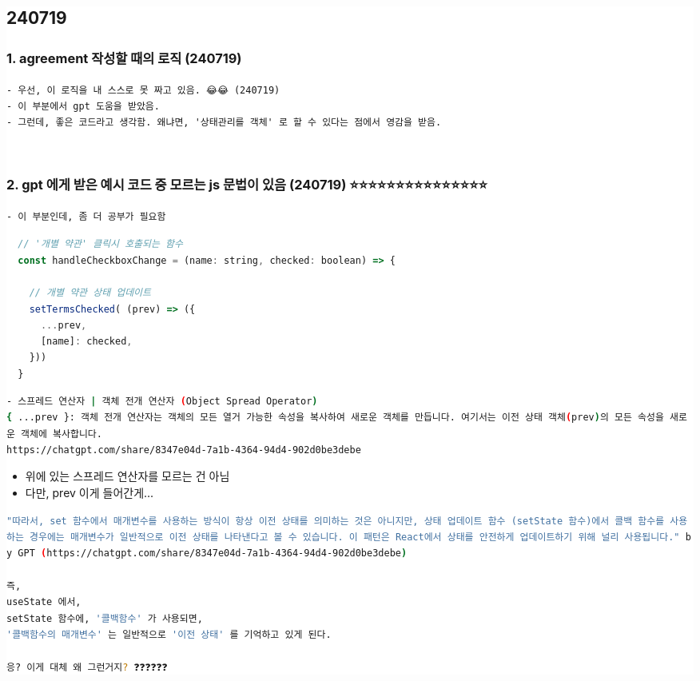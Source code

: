 




## 240719 

### 1. agreement 작성할 때의 로직 (240719)

```
- 우선, 이 로직을 내 스스로 못 짜고 있음. 😂😂 (240719)
- 이 부분에서 gpt 도움을 받았음. 
- 그런데, 좋은 코드라고 생각함. 왜냐면, '상태관리를 객체' 로 할 수 있다는 점에서 영감을 받음. 
```

<br>

### 2. gpt 에게 받은 예시 코드 중 모르는 js 문법이 있음 (240719) ⭐⭐⭐⭐⭐⭐⭐⭐⭐⭐⭐⭐⭐⭐⭐

```bash
- 이 부분인데, 좀 더 공부가 필요함 
```

``` jsx
  // '개별 약관' 클릭시 호출되는 함수 
  const handleCheckboxChange = (name: string, checked: boolean) => {

    // 개별 약관 상태 업데이트 
    setTermsChecked( (prev) => ({
      ...prev,
      [name]: checked,
    }))
  }
```

``` bash
- 스프레드 연산자 | 객체 전개 연산자 (Object Spread Operator)
{ ...prev }: 객체 전개 연산자는 객체의 모든 열거 가능한 속성을 복사하여 새로운 객체를 만듭니다. 여기서는 이전 상태 객체(prev)의 모든 속성을 새로운 객체에 복사합니다.
https://chatgpt.com/share/8347e04d-7a1b-4364-94d4-902d0be3debe
```


- 위에 있는 스프레드 연산자를 모르는 건 아님
- 다만, prev 이게 들어간게... 


```bash
"따라서, set 함수에서 매개변수를 사용하는 방식이 항상 이전 상태를 의미하는 것은 아니지만, 상태 업데이트 함수 (setState 함수)에서 콜백 함수를 사용하는 경우에는 매개변수가 일반적으로 이전 상태를 나타낸다고 볼 수 있습니다. 이 패턴은 React에서 상태를 안전하게 업데이트하기 위해 널리 사용됩니다." by GPT (https://chatgpt.com/share/8347e04d-7a1b-4364-94d4-902d0be3debe) 

즉, 
useState 에서, 
setState 함수에, '콜백함수' 가 사용되면, 
'콜백함수의 매개변수' 는 일반적으로 '이전 상태' 를 기억하고 있게 된다.

응? 이게 대체 왜 그런거지? ❓❓❓❓❓❓ 
```
